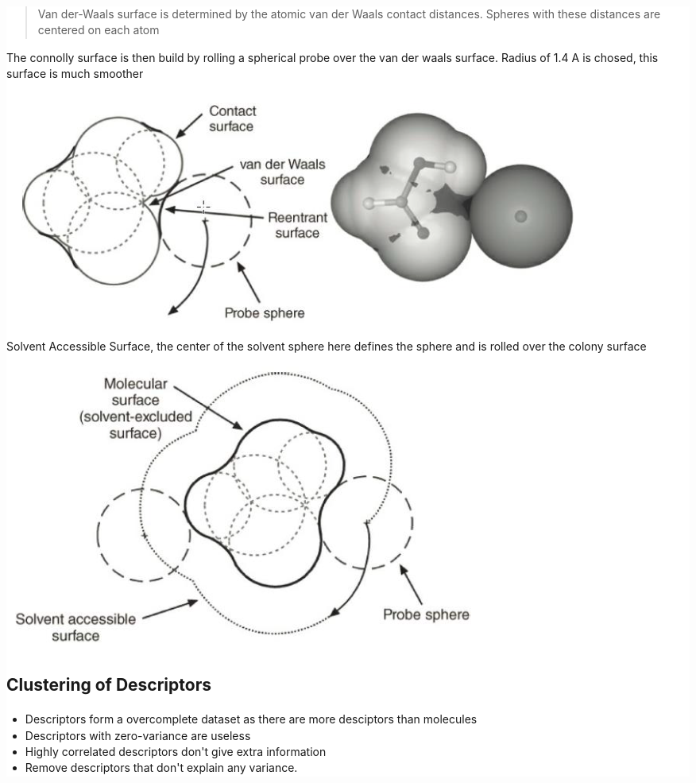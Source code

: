 > Van der-Waals surface is determined by the atomic van der Waals contact distances. Spheres with these distances are centered on each atom

The connolly surface is then build by rolling a spherical probe over the van der waals surface. Radius of 1.4 A is chosed, this surface is much smoother

![8e0f34e4dd090a2a978b08ee25c7ba4d.png](./8e0f34e4dd090a2a978b08ee25c7ba4d.png)

Solvent Accessible Surface, the center of the solvent sphere here defines the sphere and is rolled over the colony surface

![1f71a523f4c7b9cca6a1429f09ce5080.png](./1f71a523f4c7b9cca6a1429f09ce5080.png)

## Clustering of Descriptors

+ Descriptors form a overcomplete dataset as there are more desciptors than molecules
+ Descriptors with zero-variance are useless
+ Highly correlated descriptors don't give extra information
+ Remove descriptors that don't explain any variance.
